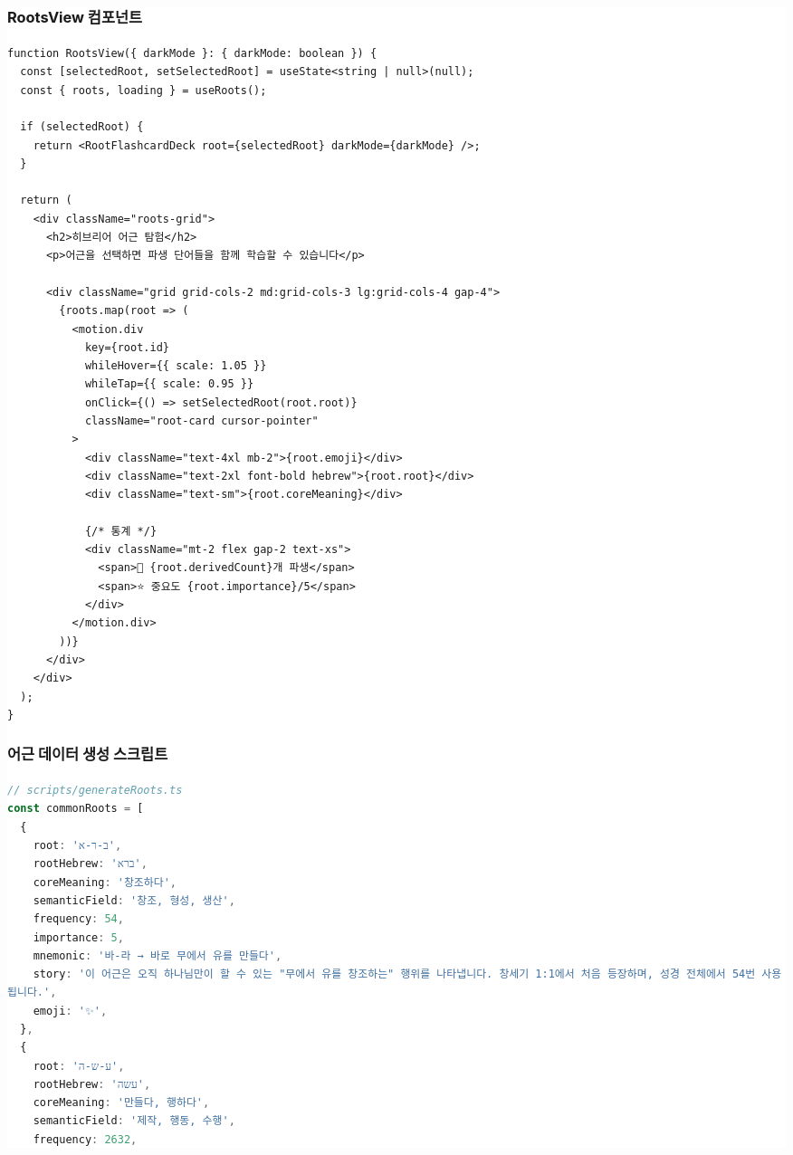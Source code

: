 ### RootsView 컴포넌트

```tsx
function RootsView({ darkMode }: { darkMode: boolean }) {
  const [selectedRoot, setSelectedRoot] = useState<string | null>(null);
  const { roots, loading } = useRoots();

  if (selectedRoot) {
    return <RootFlashcardDeck root={selectedRoot} darkMode={darkMode} />;
  }

  return (
    <div className="roots-grid">
      <h2>히브리어 어근 탐험</h2>
      <p>어근을 선택하면 파생 단어들을 함께 학습할 수 있습니다</p>

      <div className="grid grid-cols-2 md:grid-cols-3 lg:grid-cols-4 gap-4">
        {roots.map(root => (
          <motion.div
            key={root.id}
            whileHover={{ scale: 1.05 }}
            whileTap={{ scale: 0.95 }}
            onClick={() => setSelectedRoot(root.root)}
            className="root-card cursor-pointer"
          >
            <div className="text-4xl mb-2">{root.emoji}</div>
            <div className="text-2xl font-bold hebrew">{root.root}</div>
            <div className="text-sm">{root.coreMeaning}</div>

            {/* 통계 */}
            <div className="mt-2 flex gap-2 text-xs">
              <span>📖 {root.derivedCount}개 파생</span>
              <span>⭐ 중요도 {root.importance}/5</span>
            </div>
          </motion.div>
        ))}
      </div>
    </div>
  );
}
```

### 어근 데이터 생성 스크립트

```typescript
// scripts/generateRoots.ts
const commonRoots = [
  {
    root: 'ב-ר-א',
    rootHebrew: 'ברא',
    coreMeaning: '창조하다',
    semanticField: '창조, 형성, 생산',
    frequency: 54,
    importance: 5,
    mnemonic: '바-라 → 바로 무에서 유를 만들다',
    story: '이 어근은 오직 하나님만이 할 수 있는 "무에서 유를 창조하는" 행위를 나타냅니다. 창세기 1:1에서 처음 등장하며, 성경 전체에서 54번 사용됩니다.',
    emoji: '✨',
  },
  {
    root: 'ע-ש-ה',
    rootHebrew: 'עשה',
    coreMeaning: '만들다, 행하다',
    semanticField: '제작, 행동, 수행',
    frequency: 2632,
```